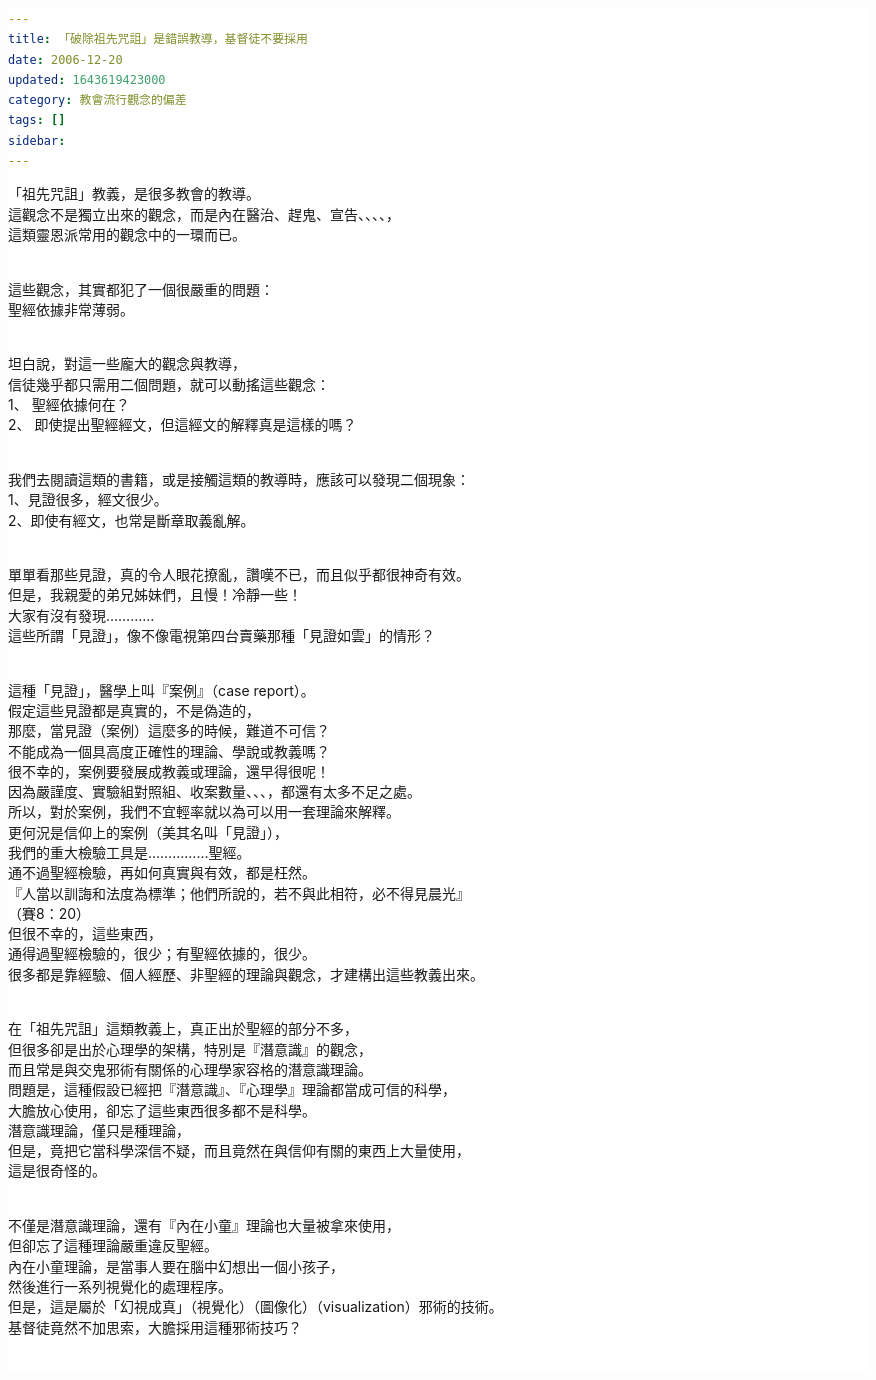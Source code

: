 ```yaml
---
title: 「破除祖先咒詛」是錯誤教導，基督徒不要採用
date: 2006-12-20
updated: 1643619423000
category: 教會流行觀念的偏差
tags: []
sidebar: 
---
```


<p>「祖先咒詛」教義，是很多教會的教導。<br/>
這觀念不是獨立出來的觀念，而是內在醫治、趕鬼、宣告、、、、，<br/>
這類靈恩派常用的觀念中的一環而已。</p>
<p><br/>
這些觀念，其實都犯了一個很嚴重的問題：<br/>
聖經依據非常薄弱。</p>
<p><br/>
坦白說，對這一些龐大的觀念與教導，<br/>
信徒幾乎都只需用二個問題，就可以動搖這些觀念：<br/>
1、 聖經依據何在？<br/>
2、 即使提出聖經經文，但這經文的解釋真是這樣的嗎？</p>
<p><br/>
我們去閱讀這類的書籍，或是接觸這類的教導時，應該可以發現二個現象：<br/>
1、見證很多，經文很少。<br/>
2、即使有經文，也常是斷章取義亂解。</p>
<p><br/>
單單看那些見證，真的令人眼花撩亂，讚嘆不已，而且似乎都很神奇有效。<br/>
但是，我親愛的弟兄姊妹們，且慢！冷靜一些！<br/>
大家有沒有發現…………<br/>
這些所謂「見證」，像不像電視第四台賣藥那種「見證如雲」的情形？</p>
<p><br/>
這種「見證」，醫學上叫『案例』（case report）。<br/>
假定這些見證都是真實的，不是偽造的，<br/>
那麼，當見證（案例）這麼多的時候，難道不可信？<br/>
不能成為一個具高度正確性的理論、學說或教義嗎？<br/>
很不幸的，案例要發展成教義或理論，還早得很呢！<br/>
因為嚴謹度、實驗組對照組、收案數量、、、，都還有太多不足之處。<br/>
所以，對於案例，我們不宜輕率就以為可以用一套理論來解釋。<br/>
更何況是信仰上的案例（美其名叫「見證」），<br/>
我們的重大檢驗工具是……………聖經。<br/>
通不過聖經檢驗，再如何真實與有效，都是枉然。<br/>
『人當以訓誨和法度為標準；他們所說的，若不與此相符，必不得見晨光』<br/>
（賽8：20）<br/>
但很不幸的，這些東西，<br/>
通得過聖經檢驗的，很少；有聖經依據的，很少。<br/>
很多都是靠經驗、個人經歷、非聖經的理論與觀念，才建構出這些教義出來。</p>
<p><br/>
在「祖先咒詛」這類教義上，真正出於聖經的部分不多，<br/>
但很多卻是出於心理學的架構，特別是『潛意識』的觀念，<br/>
而且常是與交鬼邪術有關係的心理學家容格的潛意識理論。<br/>
問題是，這種假設已經把『潛意識』、『心理學』理論都當成可信的科學，<br/>
大膽放心使用，卻忘了這些東西很多都不是科學。<br/>
潛意識理論，僅只是種理論，<br/>
但是，竟把它當科學深信不疑，而且竟然在與信仰有關的東西上大量使用，<br/>
這是很奇怪的。</p>
<p><br/>
不僅是潛意識理論，還有『內在小童』理論也大量被拿來使用，<br/>
但卻忘了這種理論嚴重違反聖經。<br/>
內在小童理論，是當事人要在腦中幻想出一個小孩子，<br/>
然後進行一系列視覺化的處理程序。<br/>
但是，這是屬於「幻視成真」（視覺化）（圖像化）（visualization）邪術的技術。<br/>
基督徒竟然不加思索，大膽採用這種邪術技巧？</p>
<p><br/>